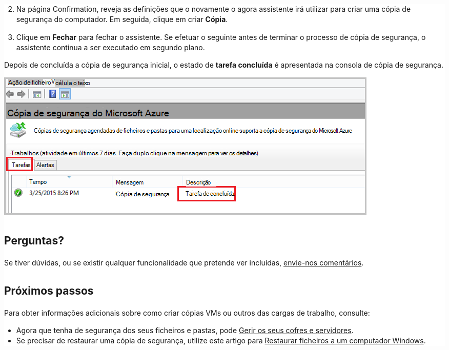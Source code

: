 
2. Na página Confirmation, reveja as definições que o novamente o agora assistente irá utilizar para criar uma cópia de segurança do computador. Em seguida, clique em criar **Cópia**.

3. Clique em **Fechar** para fechar o assistente. Se efetuar o seguinte antes de terminar o processo de cópia de segurança, o assistente continua a ser executado em segundo plano.

Depois de concluída a cópia de segurança inicial, o estado de **tarefa concluída** é apresentada na consola de cópia de segurança.

![IR concluída](./media/backup-configure-vault/ircomplete.png)

## <a name="questions"></a>Perguntas?
Se tiver dúvidas, ou se existir qualquer funcionalidade que pretende ver incluídas, [envie-nos comentários](http://aka.ms/azurebackup_feedback).

## <a name="next-steps"></a>Próximos passos
Para obter informações adicionais sobre como criar cópias VMs ou outros das cargas de trabalho, consulte:

- Agora que tenha de segurança dos seus ficheiros e pastas, pode [Gerir os seus cofres e servidores](backup-azure-manage-windows-server.md).
- Se precisar de restaurar uma cópia de segurança, utilize este artigo para [Restaurar ficheiros a um computador Windows](backup-azure-restore-windows-server.md).
